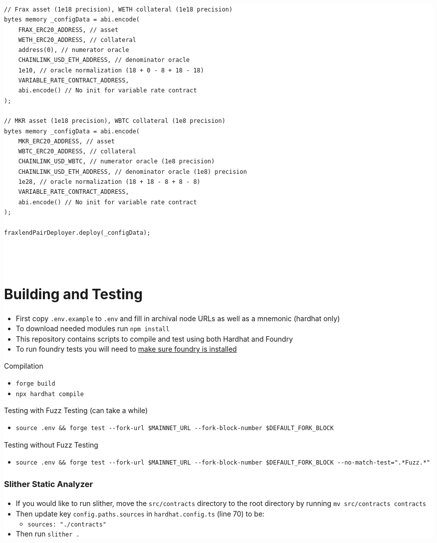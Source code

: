 ```solidity
// Frax asset (1e18 precision), WETH collateral (1e18 precision)
bytes memory _configData = abi.encode(
	FRAX_ERC20_ADDRESS, // asset
	WETH_ERC20_ADDRESS, // collateral
	address(0), // numerator oracle
	CHAINLINK_USD_ETH_ADDRESS, // denominator oracle
	1e10, // oracle normalization (18 + 0 - 8 + 18 - 18)
	VARIABLE_RATE_CONTRACT_ADDRESS,
	abi.encode() // No init for variable rate contract
);

// MKR asset (1e18 precision), WBTC collateral (1e8 precision)
bytes memory _configData = abi.encode(
	MKR_ERC20_ADDRESS, // asset
	WBTC_ERC20_ADDRESS, // collateral
	CHAINLINK_USD_WBTC, // numerator oracle (1e8 precision)
	CHAINLINK_USD_ETH_ADDRESS, // denominator oracle (1e8) precision
	1e28, // oracle normalization (18 + 18 - 8 + 8 - 8)
	VARIABLE_RATE_CONTRACT_ADDRESS,
	abi.encode() // No init for variable rate contract
);

fraxlendPairDeployer.deploy(_configData);
```

<br>
<br>

# Building and Testing

- First copy `.env.example` to `.env` and fill in archival node URLs as well as a mnemonic (hardhat only)
- To download needed modules run `npm install`
- This repository contains scripts to compile and test using both Hardhat and Foundry
- To run foundry tests you will need to [make sure foundry is installed](https://book.getfoundry.sh/getting-started/installation)

Compilation

- `forge build`
- `npx hardhat compile`

Testing with Fuzz Testing (can take a while)

- `source .env && forge test --fork-url $MAINNET_URL --fork-block-number $DEFAULT_FORK_BLOCK`
  
Testing without Fuzz Testing
- `source .env && forge test --fork-url $MAINNET_URL --fork-block-number $DEFAULT_FORK_BLOCK --no-match-test=".*Fuzz.*"`

### Slither Static Analyzer

- If you would like to run slither, move the `src/contracts` directory to the root directory by running `mv src/contracts contracts`
- Then update key `config.paths.sources` in `hardhat.config.ts` (line 70) to be:
    - `sources: "./contracts"`
- Then run `slither .`
